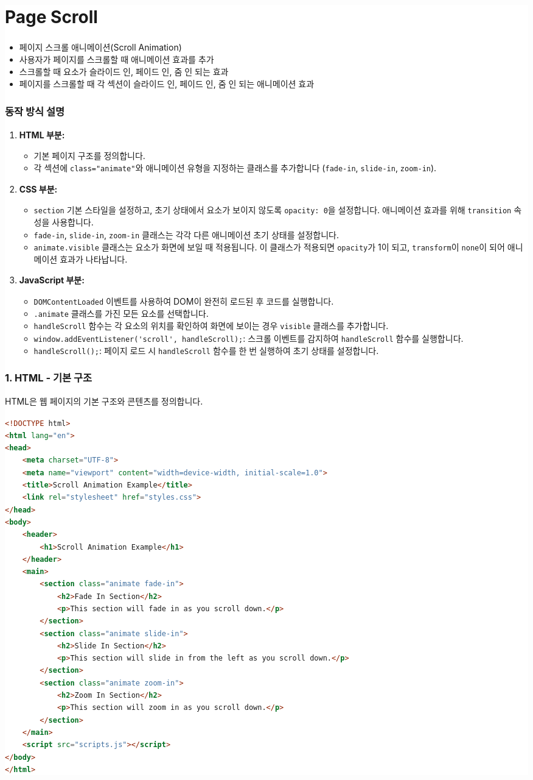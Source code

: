 # Page Scroll
- 페이지 스크롤 애니메이션(Scroll Animation)
- 사용자가 페이지를 스크롤할 때 애니메이션 효과를 추가
- 스크롤할 때 요소가 슬라이드 인, 페이드 인, 줌 인 되는 효과
- 페이지를 스크롤할 때 각 섹션이 슬라이드 인, 페이드 인, 줌 인 되는 애니메이션 효과


### 동작 방식 설명

1. **HTML 부분:**
   - 기본 페이지 구조를 정의합니다.
   - 각 섹션에 `class="animate"`와 애니메이션 유형을 지정하는 클래스를 추가합니다 (`fade-in`, `slide-in`, `zoom-in`).

2. **CSS 부분:**
   - `section` 기본 스타일을 설정하고, 초기 상태에서 요소가 보이지 않도록 `opacity: 0`을 설정합니다. 애니메이션 효과를 위해 `transition` 속성을 사용합니다.
   - `fade-in`, `slide-in`, `zoom-in` 클래스는 각각 다른 애니메이션 초기 상태를 설정합니다.
   - `animate.visible` 클래스는 요소가 화면에 보일 때 적용됩니다. 이 클래스가 적용되면 `opacity`가 1이 되고, `transform`이 `none`이 되어 애니메이션 효과가 나타납니다.

3. **JavaScript 부분:**
   - `DOMContentLoaded` 이벤트를 사용하여 DOM이 완전히 로드된 후 코드를 실행합니다.
   - `.animate` 클래스를 가진 모든 요소를 선택합니다.
   - `handleScroll` 함수는 각 요소의 위치를 확인하여 화면에 보이는 경우 `visible` 클래스를 추가합니다.
   - `window.addEventListener('scroll', handleScroll);`: 스크롤 이벤트를 감지하여 `handleScroll` 함수를 실행합니다.
   - `handleScroll();`: 페이지 로드 시 `handleScroll` 함수를 한 번 실행하여 초기 상태를 설정합니다.



### 1. HTML - 기본 구조

HTML은 웹 페이지의 기본 구조와 콘텐츠를 정의합니다.

```html
<!DOCTYPE html>
<html lang="en">
<head>
    <meta charset="UTF-8">
    <meta name="viewport" content="width=device-width, initial-scale=1.0">
    <title>Scroll Animation Example</title>
    <link rel="stylesheet" href="styles.css">
</head>
<body>
    <header>
        <h1>Scroll Animation Example</h1>
    </header>
    <main>
        <section class="animate fade-in">
            <h2>Fade In Section</h2>
            <p>This section will fade in as you scroll down.</p>
        </section>
        <section class="animate slide-in">
            <h2>Slide In Section</h2>
            <p>This section will slide in from the left as you scroll down.</p>
        </section>
        <section class="animate zoom-in">
            <h2>Zoom In Section</h2>
            <p>This section will zoom in as you scroll down.</p>
        </section>
    </main>
    <script src="scripts.js"></script>
</body>
</html>
```

